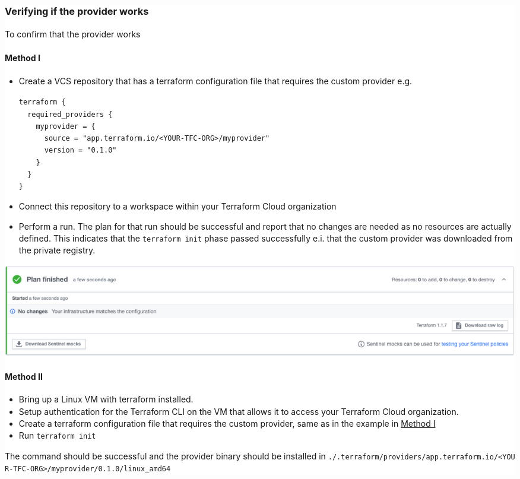 ### Verifying if the provider works

To confirm that the provider works

#### Method I

* Create a VCS repository that has a terraform configuration file that requires the custom provider e.g.
  
  ```hcl
  terraform {
    required_providers {
      myprovider = {
        source = "app.terraform.io/<YOUR-TFC-ORG>/myprovider"
        version = "0.1.0"
      }
    }
  }
  ```

* Connect this repository to a workspace within your Terraform Cloud organization
* Perform a run. The plan for that run should be successful and report that no changes are needed as no resources are actually defined. This indicates that the `terraform init` phase passed successfully e.i. that the custom provider was downloaded from the private registry.

![](/screenshots/provider-test-tfc.png)

#### Method II

* Bring up a Linux VM with terraform installed.
* Setup authentication for the Terraform CLI on the VM that allows it to access your Terraform Cloud organization.
* Create a terraform configuration file  that requires the custom provider, same as in the example in [Method I](#method-i)
* Run `terraform init`

The command should be successful and the provider binary should be installed in `./.terraform/providers/app.terraform.io/<YOUR-TFC-ORG>/myprovider/0.1.0/linux_amd64`
